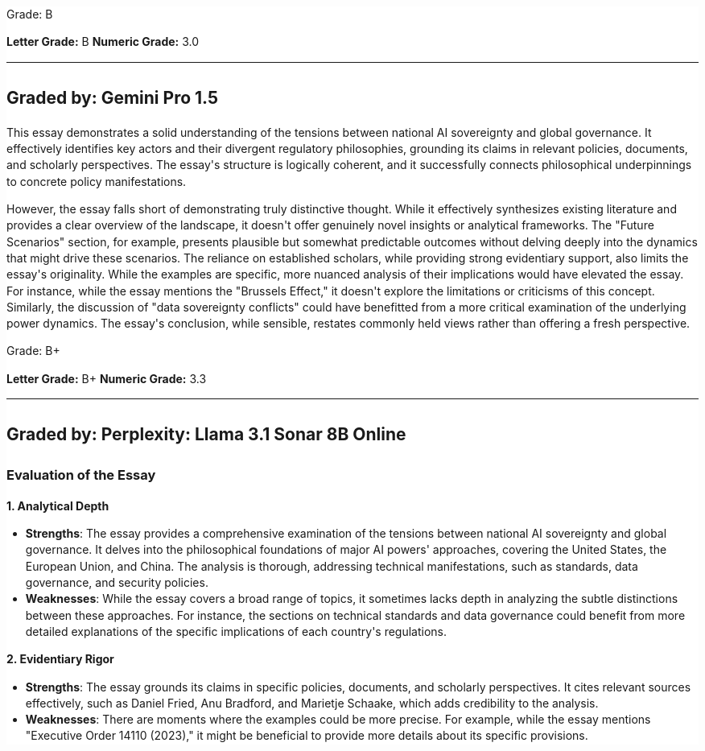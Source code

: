 Grade: B


**Letter Grade:** B
**Numeric Grade:** 3.0

---

## Graded by: Gemini Pro 1.5

This essay demonstrates a solid understanding of the tensions between national AI sovereignty and global governance. It effectively identifies key actors and their divergent regulatory philosophies, grounding its claims in relevant policies, documents, and scholarly perspectives. The essay's structure is logically coherent, and it successfully connects philosophical underpinnings to concrete policy manifestations.

However, the essay falls short of demonstrating truly distinctive thought. While it effectively synthesizes existing literature and provides a clear overview of the landscape, it doesn't offer genuinely novel insights or analytical frameworks. The "Future Scenarios" section, for example, presents plausible but somewhat predictable outcomes without delving deeply into the dynamics that might drive these scenarios.  The reliance on established scholars, while providing strong evidentiary support, also limits the essay's originality.  While the examples are specific, more nuanced analysis of their implications would have elevated the essay.  For instance, while the essay mentions the "Brussels Effect," it doesn't explore the limitations or criticisms of this concept. Similarly, the discussion of "data sovereignty conflicts" could have benefitted from a more critical examination of the underlying power dynamics. The essay's conclusion, while sensible, restates commonly held views rather than offering a fresh perspective.


Grade: B+


**Letter Grade:** B+
**Numeric Grade:** 3.3

---

## Graded by: Perplexity: Llama 3.1 Sonar 8B Online

### Evaluation of the Essay

**1. Analytical Depth**
- **Strengths**: The essay provides a comprehensive examination of the tensions between national AI sovereignty and global governance. It delves into the philosophical foundations of major AI powers' approaches, covering the United States, the European Union, and China. The analysis is thorough, addressing technical manifestations, such as standards, data governance, and security policies.
- **Weaknesses**: While the essay covers a broad range of topics, it sometimes lacks depth in analyzing the subtle distinctions between these approaches. For instance, the sections on technical standards and data governance could benefit from more detailed explanations of the specific implications of each country's regulations.

**2. Evidentiary Rigor**
- **Strengths**: The essay grounds its claims in specific policies, documents, and scholarly perspectives. It cites relevant sources effectively, such as Daniel Fried, Anu Bradford, and Marietje Schaake, which adds credibility to the analysis.
- **Weaknesses**: There are moments where the examples could be more precise. For example, while the essay mentions "Executive Order 14110 (2023)," it might be beneficial to provide more details about its specific provisions.
